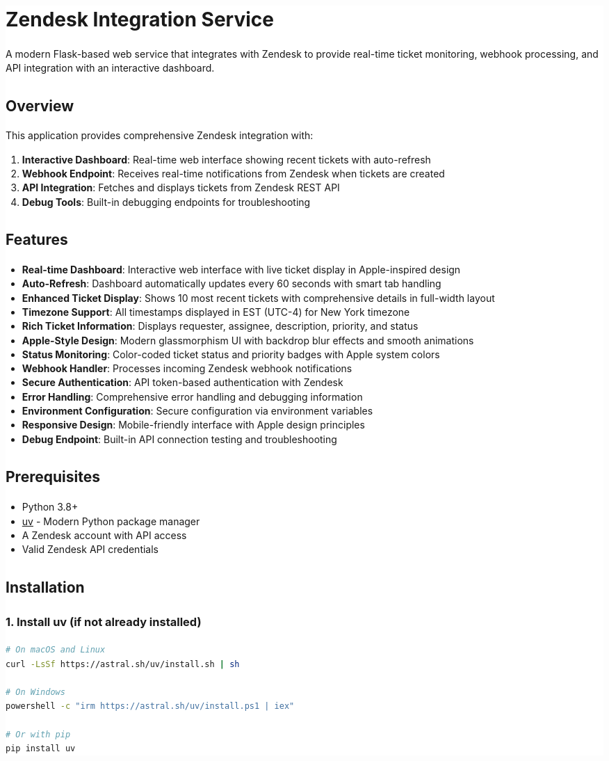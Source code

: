 # Zendesk Integration Service

A modern Flask-based web service that integrates with Zendesk to provide real-time ticket monitoring, webhook processing, and API integration with an interactive dashboard.

## Overview

This application provides comprehensive Zendesk integration with:
1. **Interactive Dashboard**: Real-time web interface showing recent tickets with auto-refresh
2. **Webhook Endpoint**: Receives real-time notifications from Zendesk when tickets are created
3. **API Integration**: Fetches and displays tickets from Zendesk REST API
4. **Debug Tools**: Built-in debugging endpoints for troubleshooting

## Features

- **Real-time Dashboard**: Interactive web interface with live ticket display in Apple-inspired design
- **Auto-Refresh**: Dashboard automatically updates every 60 seconds with smart tab handling
- **Enhanced Ticket Display**: Shows 10 most recent tickets with comprehensive details in full-width layout
- **Timezone Support**: All timestamps displayed in EST (UTC-4) for New York timezone
- **Rich Ticket Information**: Displays requester, assignee, description, priority, and status
- **Apple-Style Design**: Modern glassmorphism UI with backdrop blur effects and smooth animations
- **Status Monitoring**: Color-coded ticket status and priority badges with Apple system colors
- **Webhook Handler**: Processes incoming Zendesk webhook notifications
- **Secure Authentication**: API token-based authentication with Zendesk
- **Error Handling**: Comprehensive error handling and debugging information
- **Environment Configuration**: Secure configuration via environment variables
- **Responsive Design**: Mobile-friendly interface with Apple design principles
- **Debug Endpoint**: Built-in API connection testing and troubleshooting

## Prerequisites

- Python 3.8+
- [uv](https://docs.astral.sh/uv/) - Modern Python package manager
- A Zendesk account with API access
- Valid Zendesk API credentials

## Installation

### 1. Install uv (if not already installed)
```bash
# On macOS and Linux
curl -LsSf https://astral.sh/uv/install.sh | sh

# On Windows
powershell -c "irm https://astral.sh/uv/install.ps1 | iex"

# Or with pip
pip install uv
```
